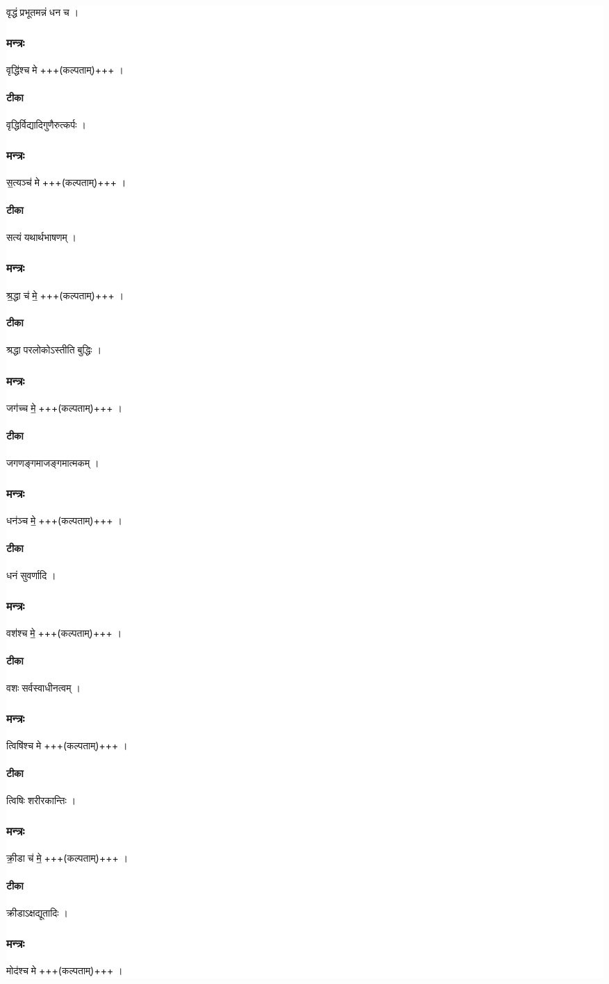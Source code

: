 वृद्धं प्रभूतमन्नं धन च ।  
### मन्त्रः
वृद्धि॑श्च मे +++(कल्पताम्)+++ ।  
#### टीका

वृद्धिर्विद्यादिगुणैरुत्कर्पः ।  
### मन्त्रः
स॒त्यञ्च॑ मे +++(कल्पताम्)+++ ।  

#### टीका

सत्यं यथार्थभाषणम् ।  
### मन्त्रः
श्र॒द्धा च॑ मे॒  +++(कल्पताम्)+++ ।  

#### टीका

श्रद्धा परलोकोऽस्तीति बुद्धिः ।  
### मन्त्रः
जग॑च्च मे॒ +++(कल्पताम्)+++ ।

#### टीका

जगणङ्गमाजङ्गमात्मकम् ।  
### मन्त्रः
धन॑ञ्च मे॒  +++(कल्पताम्)+++ ।  

#### टीका

धनं सुवर्णादि ।  
### मन्त्रः
वश॑श्च मे॒  +++(कल्पताम्)+++ ।  

#### टीका

वशः सर्वस्वाधीनत्वम् ।  
### मन्त्रः
त्विषि॑श्च मे +++(कल्पताम्)+++ ।  

#### टीका

त्विषिः शरीरकान्तिः ।  
### मन्त्रः
क्री॒डा च॑ मे॒  +++(कल्पताम्)+++ ।  

#### टीका

क्रीडाऽक्षद्यूतादिः ।  
### मन्त्रः
मोद॑श्च मे +++(कल्पताम्)+++ ।  
